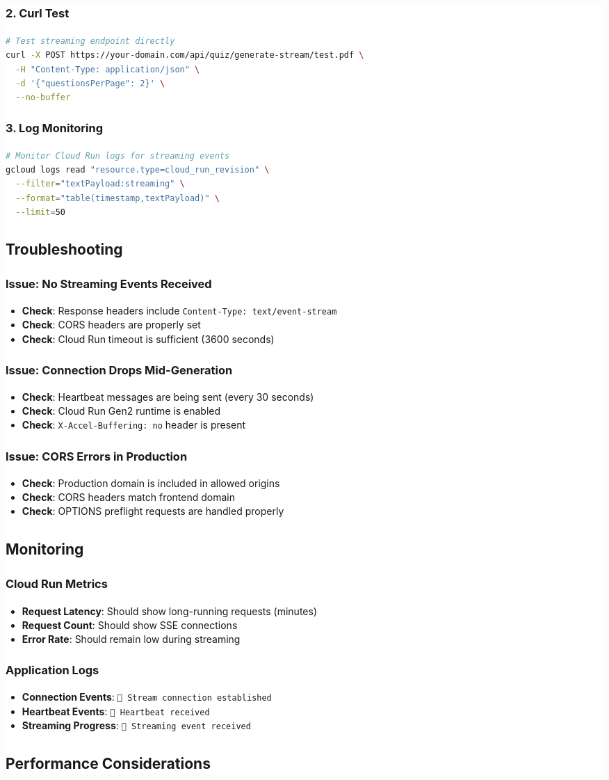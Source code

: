 ### 2. Curl Test
```bash
# Test streaming endpoint directly
curl -X POST https://your-domain.com/api/quiz/generate-stream/test.pdf \
  -H "Content-Type: application/json" \
  -d '{"questionsPerPage": 2}' \
  --no-buffer
```

### 3. Log Monitoring
```bash
# Monitor Cloud Run logs for streaming events
gcloud logs read "resource.type=cloud_run_revision" \
  --filter="textPayload:streaming" \
  --format="table(timestamp,textPayload)" \
  --limit=50
```

## Troubleshooting

### Issue: No Streaming Events Received
- **Check**: Response headers include `Content-Type: text/event-stream`
- **Check**: CORS headers are properly set
- **Check**: Cloud Run timeout is sufficient (3600 seconds)

### Issue: Connection Drops Mid-Generation
- **Check**: Heartbeat messages are being sent (every 30 seconds)
- **Check**: Cloud Run Gen2 runtime is enabled
- **Check**: `X-Accel-Buffering: no` header is present

### Issue: CORS Errors in Production
- **Check**: Production domain is included in allowed origins
- **Check**: CORS headers match frontend domain
- **Check**: OPTIONS preflight requests are handled properly

## Monitoring

### Cloud Run Metrics
- **Request Latency**: Should show long-running requests (minutes)
- **Request Count**: Should show SSE connections
- **Error Rate**: Should remain low during streaming

### Application Logs
- **Connection Events**: `🔗 Stream connection established`
- **Heartbeat Events**: `💓 Heartbeat received`
- **Streaming Progress**: `📡 Streaming event received`

## Performance Considerations
